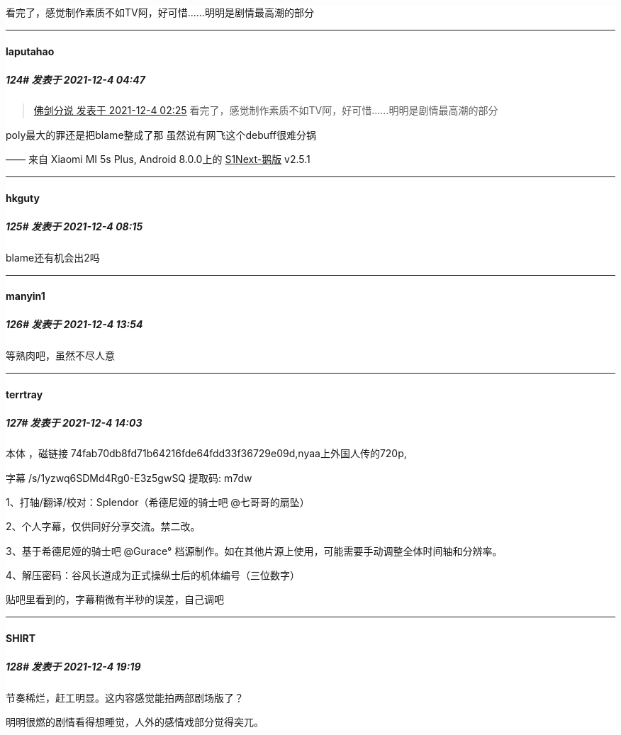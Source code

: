 看完了，感觉制作素质不如TV阿，好可惜……明明是剧情最高潮的部分

*****

####  laputahao  
##### 124#       发表于 2021-12-4 04:47

<blockquote><a href="httphttps://bbs.saraba1st.com/2b/forum.php?mod=redirect&amp;goto=findpost&amp;pid=53802526&amp;ptid=1945582" target="_blank">佛剑分说 发表于 2021-12-4 02:25</a>
看完了，感觉制作素质不如TV阿，好可惜……明明是剧情最高潮的部分</blockquote>
poly最大的罪还是把blame整成了那 虽然说有网飞这个debuff很难分锅 

—— 来自 Xiaomi MI 5s Plus, Android 8.0.0上的 [S1Next-鹅版](https://github.com/ykrank/S1-Next/releases) v2.5.1

*****

####  hkguty  
##### 125#       发表于 2021-12-4 08:15

blame还有机会出2吗

*****

####  manyin1  
##### 126#       发表于 2021-12-4 13:54

等熟肉吧，虽然不尽人意

*****

####  terrtray  
##### 127#       发表于 2021-12-4 14:03

本体 ，磁链接 74fab70db8fd71b64216fde64fdd33f36729e09d,nyaa上外国人传的720p,

字幕 /s/1yzwq6SDMd4Rg0-E3z5gwSQ 提取码: m7dw

1、打轴/翻译/校对：Splendor（希德尼娅的骑士吧 @七哥哥的扇坠）

2、个人字幕，仅供同好分享交流。禁二改。

3、基于希德尼娅的骑士吧 @Gurace° 档源制作。如在其他片源上使用，可能需要手动调整全体时间轴和分辨率。

4、解压密码：谷风长道成为正式操纵士后的机体编号（三位数字）

贴吧里看到的，字幕稍微有半秒的误差，自己调吧

*****

####  SHIRT  
##### 128#       发表于 2021-12-4 19:19

节奏稀烂，赶工明显。这内容感觉能拍两部剧场版了？

明明很燃的剧情看得想睡觉，人外的感情戏部分觉得突兀。
